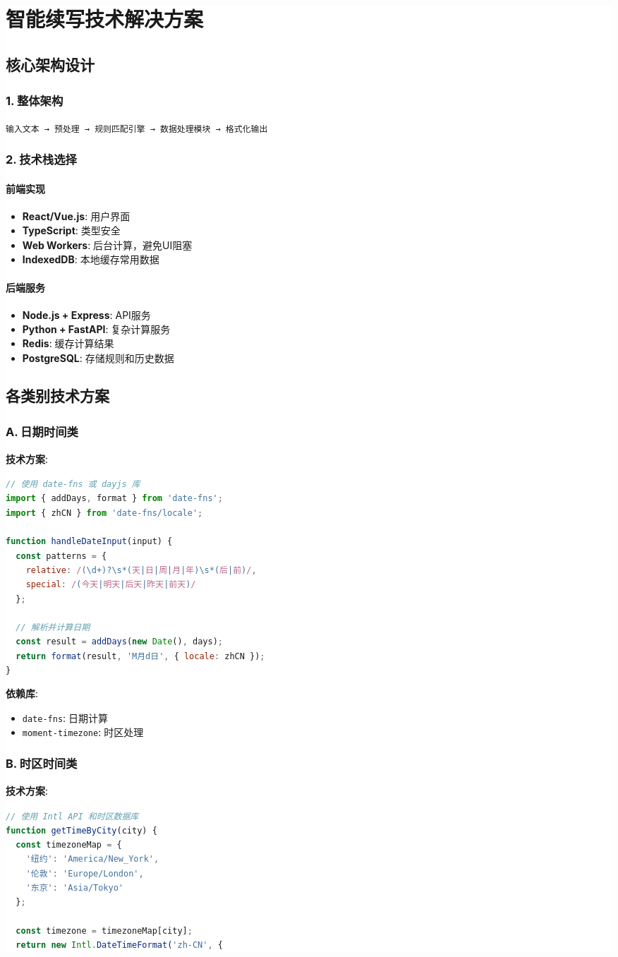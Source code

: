# 智能续写技术解决方案

## 核心架构设计

### 1. 整体架构
```
输入文本 → 预处理 → 规则匹配引擎 → 数据处理模块 → 格式化输出
```

### 2. 技术栈选择

#### 前端实现
- **React/Vue.js**: 用户界面
- **TypeScript**: 类型安全
- **Web Workers**: 后台计算，避免UI阻塞
- **IndexedDB**: 本地缓存常用数据

#### 后端服务
- **Node.js + Express**: API服务
- **Python + FastAPI**: 复杂计算服务
- **Redis**: 缓存计算结果
- **PostgreSQL**: 存储规则和历史数据

## 各类别技术方案

### A. 日期时间类
**技术方案**:
```javascript
// 使用 date-fns 或 dayjs 库
import { addDays, format } from 'date-fns';
import { zhCN } from 'date-fns/locale';

function handleDateInput(input) {
  const patterns = {
    relative: /(\d+)?\s*(天|日|周|月|年)\s*(后|前)/,
    special: /(今天|明天|后天|昨天|前天)/
  };
  
  // 解析并计算日期
  const result = addDays(new Date(), days);
  return format(result, 'M月d日', { locale: zhCN });
}
```

**依赖库**:
- `date-fns`: 日期计算
- `moment-timezone`: 时区处理

### B. 时区时间类
**技术方案**:
```javascript
// 使用 Intl API 和时区数据库
function getTimeByCity(city) {
  const timezoneMap = {
    '纽约': 'America/New_York',
    '伦敦': 'Europe/London',
    '东京': 'Asia/Tokyo'
  };
  
  const timezone = timezoneMap[city];
  return new Intl.DateTimeFormat('zh-CN', {
```